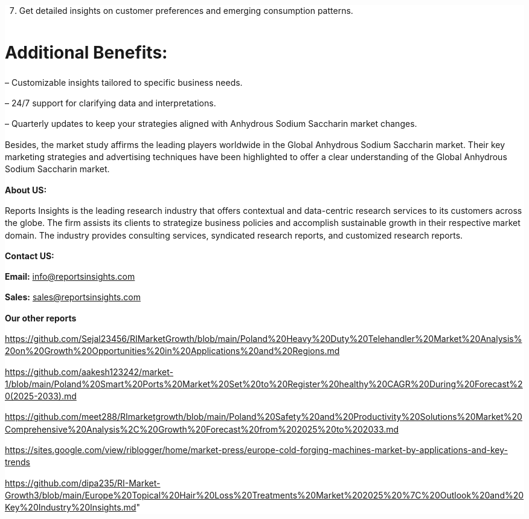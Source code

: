 7. Get detailed insights on customer preferences and emerging consumption patterns.

# <strong>Additional Benefits:</strong>

– Customizable insights tailored to specific business needs.

– 24/7 support for clarifying data and interpretations.

– Quarterly updates to keep your strategies aligned with Anhydrous Sodium Saccharin market changes.

Besides, the market study affirms the leading players worldwide in the Global Anhydrous Sodium Saccharin market. Their key marketing strategies and advertising techniques have been highlighted to offer a clear understanding of the Global Anhydrous Sodium Saccharin market.

<strong><strong>About US</strong>:</strong>

Reports Insights is the leading research industry that offers contextual and data-centric research services to its customers across the globe. The firm assists its clients to strategize business policies and accomplish sustainable growth in their respective market domain. The industry provides consulting services, syndicated research reports, and customized research reports.

<strong>Contact US:</strong>

<p class=><b>Email:</b> <a href=mailto:info@reportsinsights.com>info@reportsinsights.com</a></p>
<p class=><b>Sales:</b> <a href=mailto:sales@reportsinsights.com>sales@reportsinsights.com</a></p>

<strong>Our other reports</strong>

<a href=https://github.com/Sejal23456/RIMarketGrowth/blob/main/Poland%20Heavy%20Duty%20Telehandler%20Market%20Analysis%20on%20Growth%20Opportunities%20in%20Applications%20and%20Regions.md>https://github.com/Sejal23456/RIMarketGrowth/blob/main/Poland%20Heavy%20Duty%20Telehandler%20Market%20Analysis%20on%20Growth%20Opportunities%20in%20Applications%20and%20Regions.md</a>

<a href=https://github.com/aakesh123242/market-1/blob/main/Poland%20Smart%20Ports%20Market%20Set%20to%20Register%20healthy%20CAGR%20During%20Forecast%20(2025-2033).md>https://github.com/aakesh123242/market-1/blob/main/Poland%20Smart%20Ports%20Market%20Set%20to%20Register%20healthy%20CAGR%20During%20Forecast%20(2025-2033).md</a>

<a href=https://github.com/meet288/RImarketgrowth/blob/main/Poland%20Safety%20and%20Productivity%20Solutions%20Market%20Comprehensive%20Analysis%2C%20Growth%20Forecast%20from%202025%20to%202033.md>https://github.com/meet288/RImarketgrowth/blob/main/Poland%20Safety%20and%20Productivity%20Solutions%20Market%20Comprehensive%20Analysis%2C%20Growth%20Forecast%20from%202025%20to%202033.md</a>

<a href=https://sites.google.com/view/riblogger/home/market-press/europe-cold-forging-machines-market-by-applications-and-key-trends>https://sites.google.com/view/riblogger/home/market-press/europe-cold-forging-machines-market-by-applications-and-key-trends</a>

<a href=https://github.com/dipa235/RI-Market-Growth3/blob/main/Europe%20Topical%20Hair%20Loss%20Treatments%20Market%202025%20%7C%20Outlook%20and%20Key%20Industry%20Insights.md>https://github.com/dipa235/RI-Market-Growth3/blob/main/Europe%20Topical%20Hair%20Loss%20Treatments%20Market%202025%20%7C%20Outlook%20and%20Key%20Industry%20Insights.md</a>"
